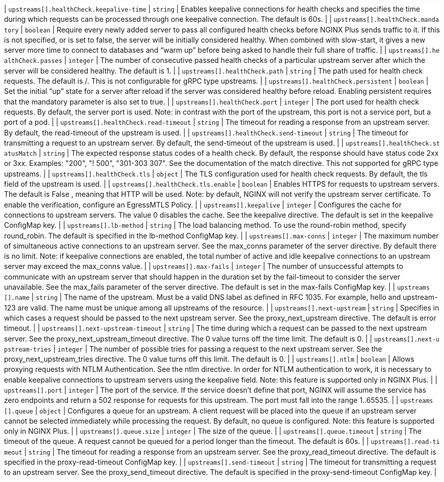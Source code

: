 | `upstreams[].healthCheck.keepalive-time` | `string` | Enables keepalive connections for health checks and specifies the time during which requests can be processed through one keepalive connection. The default is 60s. |
| `upstreams[].healthCheck.mandatory` | `boolean` | Require every newly added server to pass all configured health checks before NGINX Plus sends traffic to it. If this is not specified, or is set to false, the server will be initially considered healthy. When combined with slow-start, it gives a new server more time to connect to databases and “warm up” before being asked to handle their full share of traffic. |
| `upstreams[].healthCheck.passes` | `integer` | The number of consecutive passed health checks of a particular upstream server after which the server will be considered healthy. The default is 1. |
| `upstreams[].healthCheck.path` | `string` | The path used for health check requests. The default is /. This is not configurable for gRPC type upstreams. |
| `upstreams[].healthCheck.persistent` | `boolean` | Set the initial “up” state for a server after reload if the server was considered healthy before reload. Enabling persistent requires that the mandatory parameter is also set to true. |
| `upstreams[].healthCheck.port` | `integer` | The port used for health check requests. By default, the server port is used. Note: in contrast with the port of the upstream, this port is not a service port, but a port of a pod. |
| `upstreams[].healthCheck.read-timeout` | `string` | The timeout for reading a response from an upstream server. By default, the read-timeout of the upstream is used. |
| `upstreams[].healthCheck.send-timeout` | `string` | The timeout for transmitting a request to an upstream server. By default, the send-timeout of the upstream is used. |
| `upstreams[].healthCheck.statusMatch` | `string` | The expected response status codes of a health check. By default, the response should have status code 2xx or 3xx. Examples: "200", "! 500", "301-303 307". See the documentation of the match directive. This not supported for gRPC type upstreams. |
| `upstreams[].healthCheck.tls` | `object` | The TLS configuration used for health check requests. By default, the tls field of the upstream is used. |
| `upstreams[].healthCheck.tls.enable` | `boolean` | Enables HTTPS for requests to upstream servers. The default is False , meaning that HTTP will be used. Note: by default, NGINX will not verify the upstream server certificate. To enable the verification, configure an EgressMTLS Policy. |
| `upstreams[].keepalive` | `integer` | Configures the cache for connections to upstream servers. The value 0 disables the cache. See the keepalive directive. The default is set in the keepalive ConfigMap key. |
| `upstreams[].lb-method` | `string` | The load balancing method. To use the round-robin method, specify round_robin. The default is specified in the lb-method ConfigMap key. |
| `upstreams[].max-conns` | `integer` | The maximum number of simultaneous active connections to an upstream server. See the max_conns parameter of the server directive. By default there is no limit. Note: if keepalive connections are enabled, the total number of active and idle keepalive connections to an upstream server may exceed the max_conns value. |
| `upstreams[].max-fails` | `integer` | The number of unsuccessful attempts to communicate with an upstream server that should happen in the duration set by the fail-timeout to consider the server unavailable. See the max_fails parameter of the server directive. The default is set in the max-fails ConfigMap key. |
| `upstreams[].name` | `string` | The name of the upstream. Must be a valid DNS label as defined in RFC 1035. For example, hello and upstream-123 are valid. The name must be unique among all upstreams of the resource. |
| `upstreams[].next-upstream` | `string` | Specifies in which cases a request should be passed to the next upstream server. See the proxy_next_upstream directive. The default is error timeout. |
| `upstreams[].next-upstream-timeout` | `string` | The time during which a request can be passed to the next upstream server. See the proxy_next_upstream_timeout directive. The 0 value turns off the time limit. The default is 0. |
| `upstreams[].next-upstream-tries` | `integer` | The number of possible tries for passing a request to the next upstream server. See the proxy_next_upstream_tries directive. The 0 value turns off this limit. The default is 0. |
| `upstreams[].ntlm` | `boolean` | Allows proxying requests with NTLM Authentication. See the ntlm directive. In order for NTLM authentication to work, it is necessary to enable keepalive connections to upstream servers using the keepalive field. Note: this feature is supported only in NGINX Plus. |
| `upstreams[].port` | `integer` | The port of the service. If the service doesn’t define that port, NGINX will assume the service has zero endpoints and return a 502 response for requests for this upstream. The port must fall into the range 1..65535. |
| `upstreams[].queue` | `object` | Configures a queue for an upstream. A client request will be placed into the queue if an upstream server cannot be selected immediately while processing the request. By default, no queue is configured. Note: this feature is supported only in NGINX Plus. |
| `upstreams[].queue.size` | `integer` | The size of the queue. |
| `upstreams[].queue.timeout` | `string` | The timeout of the queue. A request cannot be queued for a period longer than the timeout. The default is 60s. |
| `upstreams[].read-timeout` | `string` | The timeout for reading a response from an upstream server. See the proxy_read_timeout directive. The default is specified in the proxy-read-timeout ConfigMap key. |
| `upstreams[].send-timeout` | `string` | The timeout for transmitting a request to an upstream server. See the proxy_send_timeout directive. The default is specified in the proxy-send-timeout ConfigMap key. |